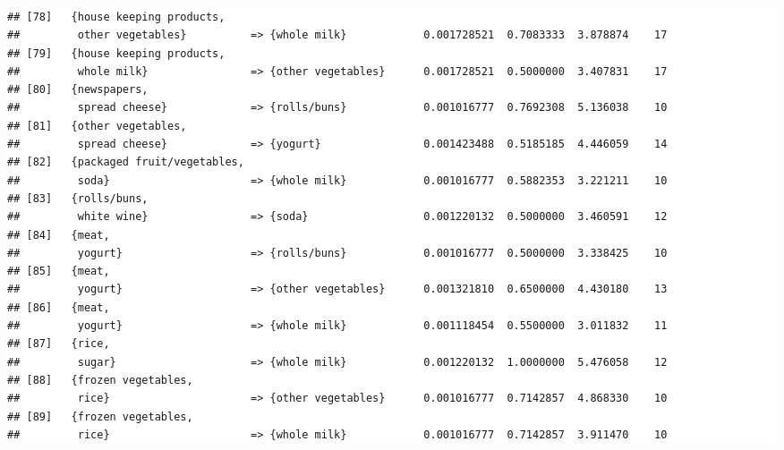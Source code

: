     ## [78]   {house keeping products,                                                                     
    ##         other vegetables}          => {whole milk}            0.001728521  0.7083333  3.878874    17
    ## [79]   {house keeping products,                                                                     
    ##         whole milk}                => {other vegetables}      0.001728521  0.5000000  3.407831    17
    ## [80]   {newspapers,                                                                                 
    ##         spread cheese}             => {rolls/buns}            0.001016777  0.7692308  5.136038    10
    ## [81]   {other vegetables,                                                                           
    ##         spread cheese}             => {yogurt}                0.001423488  0.5185185  4.446059    14
    ## [82]   {packaged fruit/vegetables,                                                                  
    ##         soda}                      => {whole milk}            0.001016777  0.5882353  3.221211    10
    ## [83]   {rolls/buns,                                                                                 
    ##         white wine}                => {soda}                  0.001220132  0.5000000  3.460591    12
    ## [84]   {meat,                                                                                       
    ##         yogurt}                    => {rolls/buns}            0.001016777  0.5000000  3.338425    10
    ## [85]   {meat,                                                                                       
    ##         yogurt}                    => {other vegetables}      0.001321810  0.6500000  4.430180    13
    ## [86]   {meat,                                                                                       
    ##         yogurt}                    => {whole milk}            0.001118454  0.5500000  3.011832    11
    ## [87]   {rice,                                                                                       
    ##         sugar}                     => {whole milk}            0.001220132  1.0000000  5.476058    12
    ## [88]   {frozen vegetables,                                                                          
    ##         rice}                      => {other vegetables}      0.001016777  0.7142857  4.868330    10
    ## [89]   {frozen vegetables,                                                                          
    ##         rice}                      => {whole milk}            0.001016777  0.7142857  3.911470    10